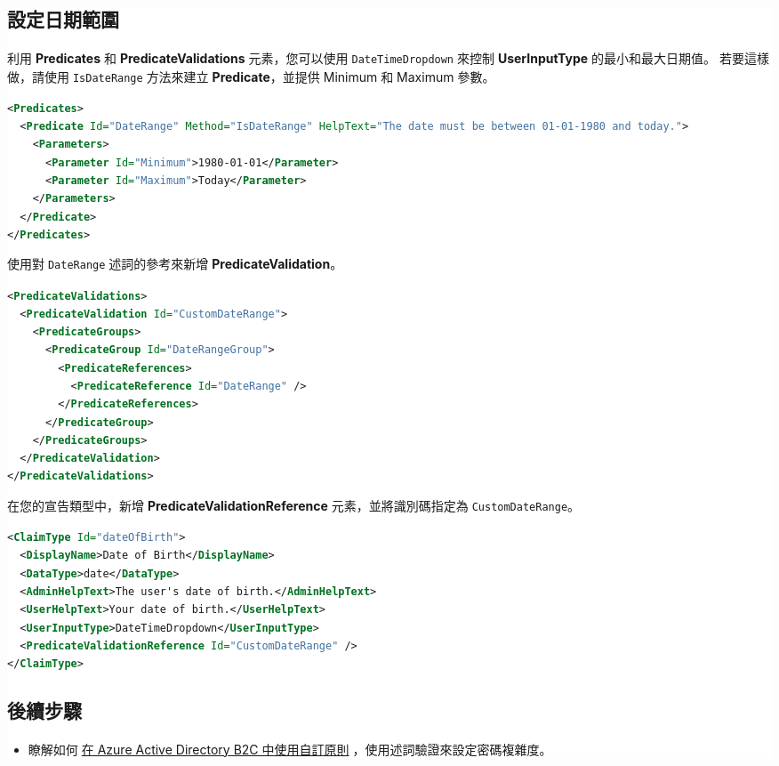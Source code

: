 ## <a name="configure-a-date-range"></a>設定日期範圍

利用 **Predicates** 和 **PredicateValidations** 元素，您可以使用 `DateTimeDropdown` 來控制 **UserInputType** 的最小和最大日期值。 若要這樣做，請使用 `IsDateRange` 方法來建立 **Predicate**，並提供 Minimum 和 Maximum 參數。

```xml
<Predicates>
  <Predicate Id="DateRange" Method="IsDateRange" HelpText="The date must be between 01-01-1980 and today.">
    <Parameters>
      <Parameter Id="Minimum">1980-01-01</Parameter>
      <Parameter Id="Maximum">Today</Parameter>
    </Parameters>
  </Predicate>
</Predicates>
```

使用對 `DateRange` 述詞的參考來新增 **PredicateValidation**。

```xml
<PredicateValidations>
  <PredicateValidation Id="CustomDateRange">
    <PredicateGroups>
      <PredicateGroup Id="DateRangeGroup">
        <PredicateReferences>
          <PredicateReference Id="DateRange" />
        </PredicateReferences>
      </PredicateGroup>
    </PredicateGroups>
  </PredicateValidation>
</PredicateValidations>
```

在您的宣告類型中，新增 **PredicateValidationReference** 元素，並將識別碼指定為 `CustomDateRange`。

```xml
<ClaimType Id="dateOfBirth">
  <DisplayName>Date of Birth</DisplayName>
  <DataType>date</DataType>
  <AdminHelpText>The user's date of birth.</AdminHelpText>
  <UserHelpText>Your date of birth.</UserHelpText>
  <UserInputType>DateTimeDropdown</UserInputType>
  <PredicateValidationReference Id="CustomDateRange" />
</ClaimType>
 ```

## <a name="next-steps"></a>後續步驟

- 瞭解如何 [在 Azure Active Directory B2C 中使用自訂原則](password-complexity.md) ，使用述詞驗證來設定密碼複雜度。